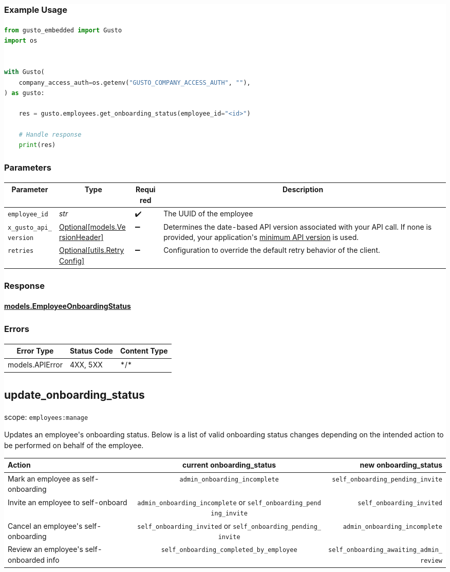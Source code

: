 ### Example Usage

```python
from gusto_embedded import Gusto
import os


with Gusto(
    company_access_auth=os.getenv("GUSTO_COMPANY_ACCESS_AUTH", ""),
) as gusto:

    res = gusto.employees.get_onboarding_status(employee_id="<id>")

    # Handle response
    print(res)

```

### Parameters

| Parameter                                                                                                                                                                                                                    | Type                                                                                                                                                                                                                         | Required                                                                                                                                                                                                                     | Description                                                                                                                                                                                                                  |
| ---------------------------------------------------------------------------------------------------------------------------------------------------------------------------------------------------------------------------- | ---------------------------------------------------------------------------------------------------------------------------------------------------------------------------------------------------------------------------- | ---------------------------------------------------------------------------------------------------------------------------------------------------------------------------------------------------------------------------- | ---------------------------------------------------------------------------------------------------------------------------------------------------------------------------------------------------------------------------- |
| `employee_id`                                                                                                                                                                                                                | *str*                                                                                                                                                                                                                        | :heavy_check_mark:                                                                                                                                                                                                           | The UUID of the employee                                                                                                                                                                                                     |
| `x_gusto_api_version`                                                                                                                                                                                                        | [Optional[models.VersionHeader]](../../models/versionheader.md)                                                                                                                                                              | :heavy_minus_sign:                                                                                                                                                                                                           | Determines the date-based API version associated with your API call. If none is provided, your application's [minimum API version](https://docs.gusto.com/embedded-payroll/docs/api-versioning#minimum-api-version) is used. |
| `retries`                                                                                                                                                                                                                    | [Optional[utils.RetryConfig]](../../models/utils/retryconfig.md)                                                                                                                                                             | :heavy_minus_sign:                                                                                                                                                                                                           | Configuration to override the default retry behavior of the client.                                                                                                                                                          |

### Response

**[models.EmployeeOnboardingStatus](../../models/employeeonboardingstatus.md)**

### Errors

| Error Type      | Status Code     | Content Type    |
| --------------- | --------------- | --------------- |
| models.APIError | 4XX, 5XX        | \*/\*           |

## update_onboarding_status

scope: `employees:manage`

Updates an employee's onboarding status.
Below is a list of valid onboarding status changes depending on the intended action to be performed on behalf of the employee.

| Action | current onboarding_status | new onboarding_status |
|:------------------|:------------:|----------:|
| Mark an employee as self-onboarding | `admin_onboarding_incomplete` | `self_onboarding_pending_invite` |
| Invite an employee to self-onboard | `admin_onboarding_incomplete` or `self_onboarding_pending_invite` | `self_onboarding_invited` |
| Cancel an employee's self-onboarding | `self_onboarding_invited` or `self_onboarding_pending_invite` | `admin_onboarding_incomplete` |
| Review an employee's self-onboarded info | `self_onboarding_completed_by_employee` | `self_onboarding_awaiting_admin_review` |